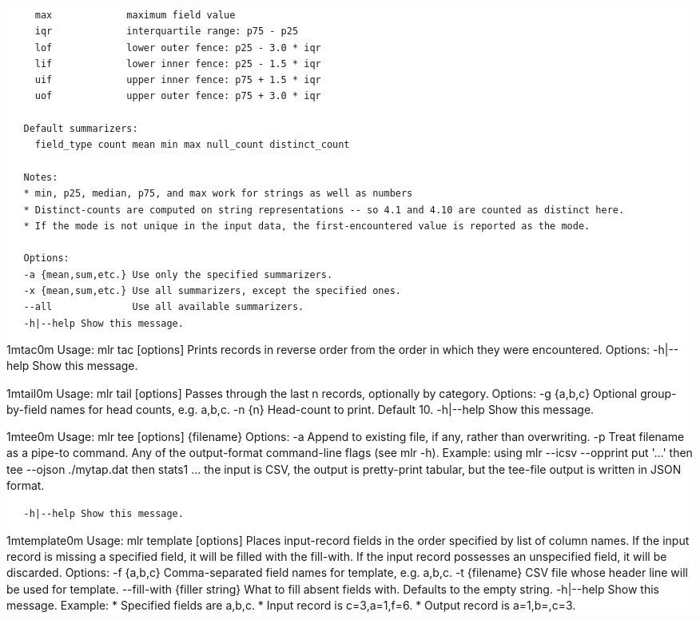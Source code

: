          max             maximum field value
         iqr             interquartile range: p75 - p25
         lof             lower outer fence: p25 - 3.0 * iqr
         lif             lower inner fence: p25 - 1.5 * iqr
         uif             upper inner fence: p75 + 1.5 * iqr
         uof             upper outer fence: p75 + 3.0 * iqr

       Default summarizers:
         field_type count mean min max null_count distinct_count

       Notes:
       * min, p25, median, p75, and max work for strings as well as numbers
       * Distinct-counts are computed on string representations -- so 4.1 and 4.10 are counted as distinct here.
       * If the mode is not unique in the input data, the first-encountered value is reported as the mode.

       Options:
       -a {mean,sum,etc.} Use only the specified summarizers.
       -x {mean,sum,etc.} Use all summarizers, except the specified ones.
       --all              Use all available summarizers.
       -h|--help Show this message.

   1mtac0m
       Usage: mlr tac [options]
       Prints records in reverse order from the order in which they were encountered.
       Options:
       -h|--help Show this message.

   1mtail0m
       Usage: mlr tail [options]
       Passes through the last n records, optionally by category.
       Options:
       -g {a,b,c} Optional group-by-field names for head counts, e.g. a,b,c.
       -n {n} Head-count to print. Default 10.
       -h|--help Show this message.

   1mtee0m
       Usage: mlr tee [options] {filename}
       Options:
       -a    Append to existing file, if any, rather than overwriting.
       -p    Treat filename as a pipe-to command.
       Any of the output-format command-line flags (see mlr -h). Example: using
         mlr --icsv --opprint put '...' then tee --ojson ./mytap.dat then stats1 ...
       the input is CSV, the output is pretty-print tabular, but the tee-file output
       is written in JSON format.

       -h|--help Show this message.

   1mtemplate0m
       Usage: mlr template [options]
       Places input-record fields in the order specified by list of column names.
       If the input record is missing a specified field, it will be filled with the fill-with.
       If the input record possesses an unspecified field, it will be discarded.
       Options:
        -f {a,b,c} Comma-separated field names for template, e.g. a,b,c.
        -t {filename} CSV file whose header line will be used for template.
       --fill-with {filler string}  What to fill absent fields with. Defaults to the empty string.
       -h|--help Show this message.
       Example:
       * Specified fields are a,b,c.
       * Input record is c=3,a=1,f=6.
       * Output record is a=1,b=,c=3.

